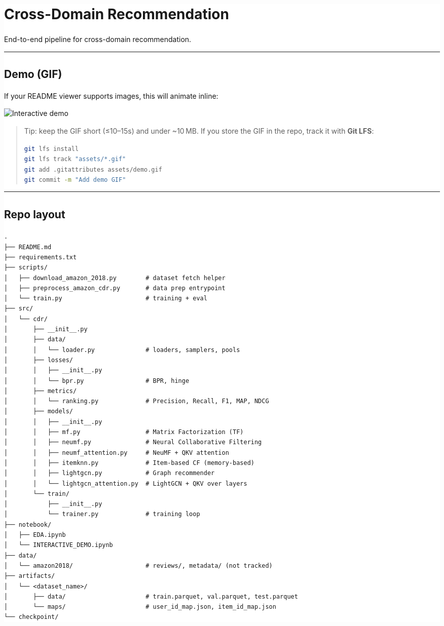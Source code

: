 # Cross-Domain Recommendation
End-to-end pipeline for cross-domain recommendation.

---

## Demo (GIF)
If your README viewer supports images, this will animate inline:

![Interactive demo](assets/demo.gif)

> Tip: keep the GIF short (≤10–15s) and under ~10 MB. If you store the GIF in the repo,
> track it with **Git LFS**:
> ```bash
> git lfs install
> git lfs track "assets/*.gif"
> git add .gitattributes assets/demo.gif
> git commit -m "Add demo GIF"
> ```

---

## Repo layout

```
.
├── README.md
├── requirements.txt
├── scripts/
│   ├── download_amazon_2018.py        # dataset fetch helper
│   ├── preprocess_amazon_cdr.py       # data prep entrypoint
│   └── train.py                       # training + eval
├── src/
│   └── cdr/
│       ├── __init__.py
│       ├── data/
│       │   └── loader.py              # loaders, samplers, pools
│       ├── losses/
│       │   ├── __init__.py
│       │   └── bpr.py                 # BPR, hinge
│       ├── metrics/
│       │   └── ranking.py             # Precision, Recall, F1, MAP, NDCG
│       ├── models/
│       │   ├── __init__.py
│       │   ├── mf.py                  # Matrix Factorization (TF)
│       │   ├── neumf.py               # Neural Collaborative Filtering
│       │   ├── neumf_attention.py     # NeuMF + QKV attention
│       │   ├── itemknn.py             # Item-based CF (memory-based)
│       │   ├── lightgcn.py            # Graph recommender
│       │   └── lightgcn_attention.py  # LightGCN + QKV over layers
│       └── train/
│           ├── __init__.py
│           └── trainer.py             # training loop
├── notebook/
│   ├── EDA.ipynb
│   └── INTERACTIVE_DEMO.ipynb
├── data/
│   └── amazon2018/                    # reviews/, metadata/ (not tracked)
├── artifacts/
│   └── <dataset_name>/
│       ├── data/                      # train.parquet, val.parquet, test.parquet
│       └── maps/                      # user_id_map.json, item_id_map.json
└── checkpoint/
```